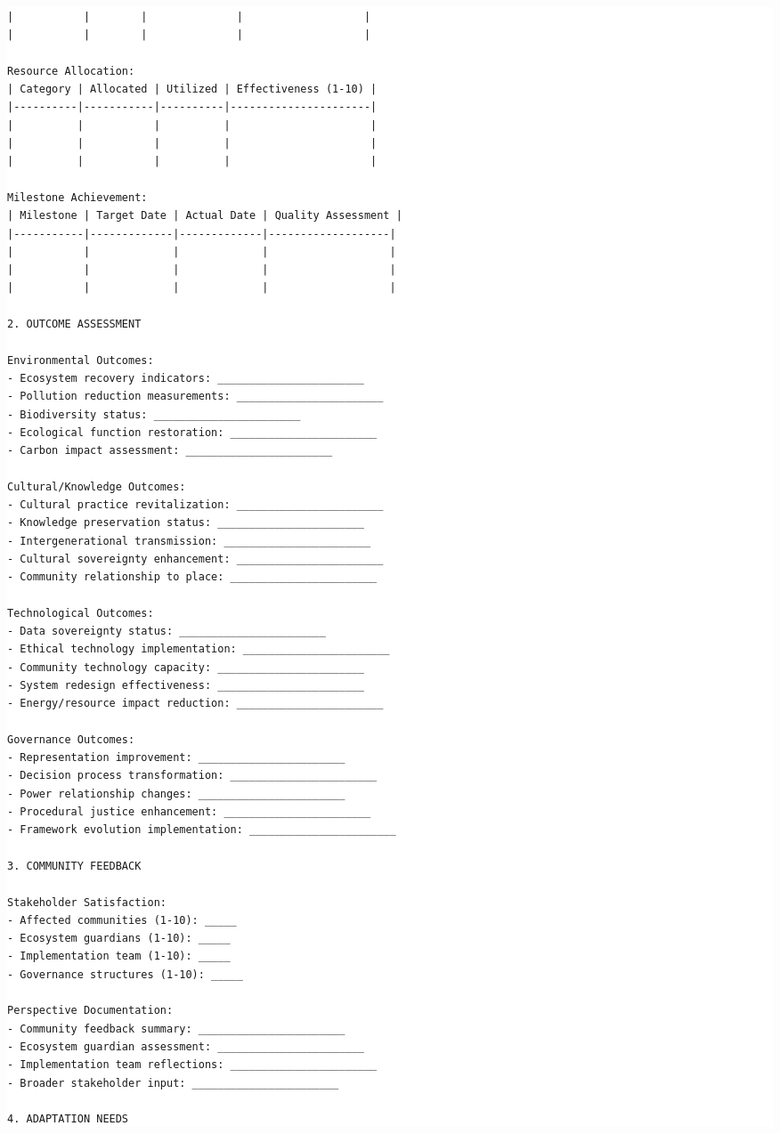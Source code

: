 ```
|           |        |              |                   |
|           |        |              |                   |

Resource Allocation:
| Category | Allocated | Utilized | Effectiveness (1-10) |
|----------|-----------|----------|----------------------|
|          |           |          |                      |
|          |           |          |                      |
|          |           |          |                      |

Milestone Achievement:
| Milestone | Target Date | Actual Date | Quality Assessment |
|-----------|-------------|-------------|-------------------|
|           |             |             |                   |
|           |             |             |                   |
|           |             |             |                   |

2. OUTCOME ASSESSMENT

Environmental Outcomes:
- Ecosystem recovery indicators: _______________________
- Pollution reduction measurements: _______________________
- Biodiversity status: _______________________
- Ecological function restoration: _______________________
- Carbon impact assessment: _______________________

Cultural/Knowledge Outcomes:
- Cultural practice revitalization: _______________________
- Knowledge preservation status: _______________________
- Intergenerational transmission: _______________________
- Cultural sovereignty enhancement: _______________________
- Community relationship to place: _______________________

Technological Outcomes:
- Data sovereignty status: _______________________
- Ethical technology implementation: _______________________
- Community technology capacity: _______________________
- System redesign effectiveness: _______________________
- Energy/resource impact reduction: _______________________

Governance Outcomes:
- Representation improvement: _______________________
- Decision process transformation: _______________________
- Power relationship changes: _______________________
- Procedural justice enhancement: _______________________
- Framework evolution implementation: _______________________

3. COMMUNITY FEEDBACK

Stakeholder Satisfaction:
- Affected communities (1-10): _____
- Ecosystem guardians (1-10): _____
- Implementation team (1-10): _____
- Governance structures (1-10): _____

Perspective Documentation:
- Community feedback summary: _______________________
- Ecosystem guardian assessment: _______________________
- Implementation team reflections: _______________________
- Broader stakeholder input: _______________________

4. ADAPTATION NEEDS

```